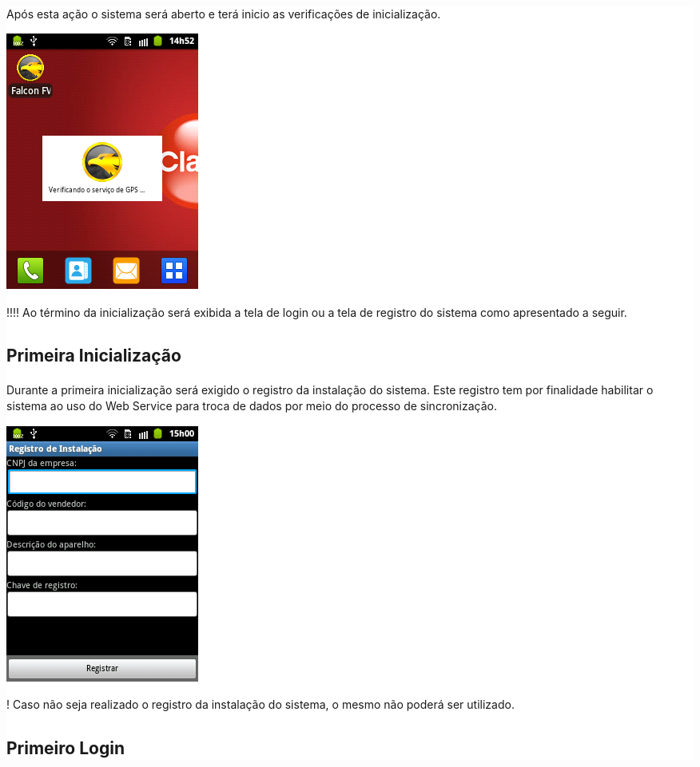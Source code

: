 Após esta ação o sistema será aberto e terá inicio as verificações de inicialização. 

![Carregando o sistema](carregando-do-sistema.png "Carregando o sistema")

!!!! Ao término da inicialização será exibida a tela de login ou a tela de registro do sistema como apresentado a seguir. 

## Primeira Inicialização

Durante a primeira inicialização será exigido o registro da instalação do sistema. Este registro tem por finalidade habilitar o sistema ao uso do Web Service para troca de dados por meio do processo de sincronização.

![Primeira Inicialização](primeira-inicializacao.png "Primeira Inicialização")

! Caso não seja realizado o registro da instalação do sistema, o mesmo não poderá ser utilizado.

## Primeiro Login
